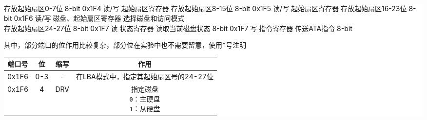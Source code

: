 <td style="text-align:center">存放起始扇区0-7位</td>
<td style="text-align:center">8-bit</td>
</tr>
<tr>
<td style="text-align:center">0x1F4</td>
<td style="text-align:center">读/写</td>
<td style="text-align:center">起始扇区寄存器</td>
<td style="text-align:center">存放起始扇区8-15位</td>
<td style="text-align:center">8-bit</td>
</tr>
<tr>
<td style="text-align:center">0x1F5</td>
<td style="text-align:center">读/写</td>
<td style="text-align:center">起始扇区寄存器</td>
<td style="text-align:center">存放起始扇区16-23位</td>
<td style="text-align:center">8-bit</td>
</tr>
<tr>
<td style="text-align:center">0x1F6</td>
<td style="text-align:center">读/写</td>
<td style="text-align:center">磁盘、起始扇区寄存器</td>
<td style="text-align:center">选择磁盘和访问模式<br>存放起始扇区24-27位</td>
<td style="text-align:center">8-bit</td>
</tr>
<tr>
<td style="text-align:center">0x1F7</td>
<td style="text-align:center">读</td>
<td style="text-align:center">状态寄存器</td>
<td style="text-align:center">读取当前磁盘状态</td>
<td style="text-align:center">8-bit</td>
</tr>
<tr>
<td style="text-align:center">0x1F7</td>
<td style="text-align:center">写</td>
<td style="text-align:center">指令寄存器</td>
<td style="text-align:center">传送ATA指令</td>
<td style="text-align:center">8-bit</td>
</tr>
</tbody>
</table>
<p>其中，部分端口的位作用比较复杂，部分位在实验中也不需要留意，使用*号注明</p>
<table>
<thead>
<tr>
<th style="text-align:center">端口号</th>
<th style="text-align:center">位</th>
<th style="text-align:center">缩写</th>
<th style="text-align:center">作用</th>
</tr>
</thead>
<tbody>
<tr>
<td style="text-align:center">0x1F6</td>
<td style="text-align:center">0-3</td>
<td style="text-align:center">-</td>
<td style="text-align:center">在LBA模式中，指定其起始扇区号的24-27位</td>
</tr>
<tr>
<td style="text-align:center">0x1F6</td>
<td style="text-align:center">4</td>
<td style="text-align:center">DRV</td>
<td style="text-align:center">指定磁盘<br><code>0</code>：主硬盘<br><code>1</code>：从硬盘</td>
</tr>
<tr>